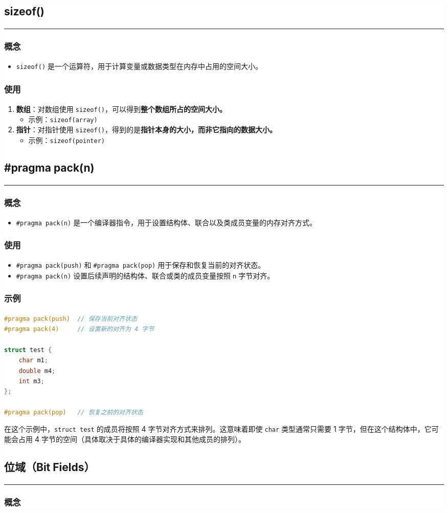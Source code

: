 ## sizeof()

___

### 概念

- `sizeof()` 是一个运算符，用于计算变量或数据类型在内存中占用的空间大小。

### 使用

1. **数组**：对数组使用 `sizeof()`，可以得到**整个数组所占的空间大小。**
   - 示例：`sizeof(array)`
2. **指针**：对指针使用 `sizeof()`，得到的是**指针本身的大小，而非它指向的数据大小。**
   - 示例：`sizeof(pointer)`

## #pragma pack(n)

___

### 概念

- `#pragma pack(n)` 是一个编译器指令，用于设置结构体、联合以及类成员变量的内存对齐方式。

### 使用

- `#pragma pack(push)` 和 `#pragma pack(pop)` 用于保存和恢复当前的对齐状态。
- `#pragma pack(n)` 设置后续声明的结构体、联合或类的成员变量按照 `n` 字节对齐。

### 示例

```cpp
#pragma pack(push)  // 保存当前对齐状态
#pragma pack(4)     // 设置新的对齐为 4 字节

struct test {
    char m1;
    double m4;
    int m3;
};

#pragma pack(pop)   // 恢复之前的对齐状态
```

在这个示例中，`struct test` 的成员将按照 4 字节对齐方式来排列。这意味着即使 `char` 类型通常只需要 1 字节，但在这个结构体中，它可能会占用 4 字节的空间（具体取决于具体的编译器实现和其他成员的排列）。

## 位域（Bit Fields）

___

### 概念
